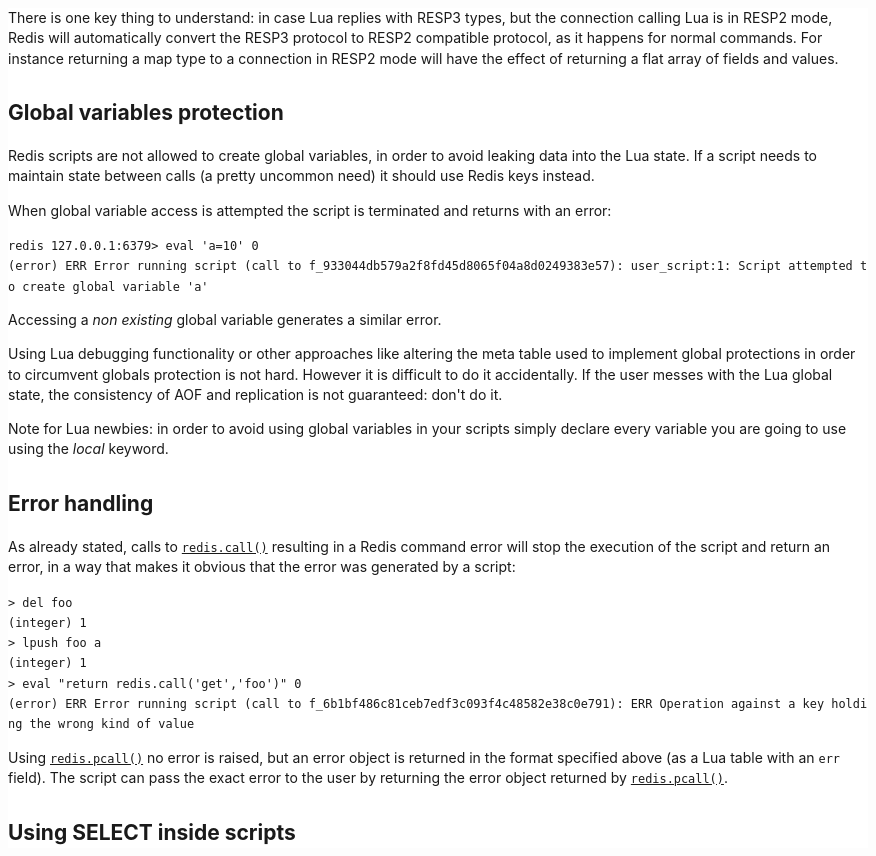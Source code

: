 There is one key thing to understand: in case Lua replies with RESP3 types, but the connection calling Lua is in RESP2 mode, Redis will automatically convert the RESP3 protocol to RESP2 compatible protocol, as it happens for normal commands. For instance returning a map type to a connection in RESP2 mode will have the effect of returning a flat array of fields and values.

## Global variables protection

Redis scripts are not allowed to create global variables, in order to avoid
leaking data into the Lua state.
If a script needs to maintain state between calls (a pretty uncommon need) it
should use Redis keys instead.

When global variable access is attempted the script is terminated and
returns with an error:

```
redis 127.0.0.1:6379> eval 'a=10' 0
(error) ERR Error running script (call to f_933044db579a2f8fd45d8065f04a8d0249383e57): user_script:1: Script attempted to create global variable 'a'
```

Accessing a _non existing_ global variable generates a similar error.

Using Lua debugging functionality or other approaches like altering the meta
table used to implement global protections in order to circumvent globals
protection is not hard.
However it is difficult to do it accidentally.
If the user messes with the Lua global state, the consistency of AOF and
replication is not guaranteed: don't do it.

Note for Lua newbies: in order to avoid using global variables in your scripts
simply declare every variable you are going to use using the _local_ keyword.

## Error handling

As already stated, calls to [`redis.call()`](lua#rediscallpcall) resulting in a Redis command error
will stop the execution of the script and return an error, in a way that
makes it obvious that the error was generated by a script:

```
> del foo
(integer) 1
> lpush foo a
(integer) 1
> eval "return redis.call('get','foo')" 0
(error) ERR Error running script (call to f_6b1bf486c81ceb7edf3c093f4c48582e38c0e791): ERR Operation against a key holding the wrong kind of value
```

Using [`redis.pcall()`](lua#rediscallpcall) no error is raised, but an error object is
returned in the format specified above (as a Lua table with an `err` field).
The script can pass the exact error to the user by returning the error object
returned by [`redis.pcall()`](lua#rediscallpcall).

## Using SELECT inside scripts

